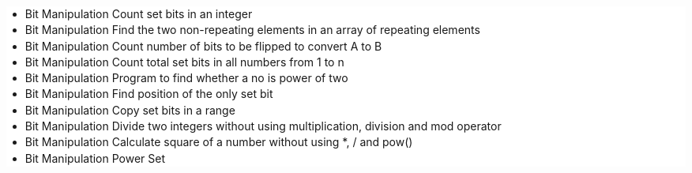 
- Bit Manipulation	Count set bits in an integer
- Bit Manipulation	Find the two non-repeating elements in an array of repeating elements
- Bit Manipulation	Count number of bits to be flipped to convert A to B
- Bit Manipulation	Count total set bits in all numbers from 1 to n
- Bit Manipulation	Program to find whether a no is power of two
- Bit Manipulation	Find position of the only set bit
- Bit Manipulation	Copy set bits in a range
- Bit Manipulation	Divide two integers without using multiplication, division and mod  operator
- Bit Manipulation	Calculate square of a number without using *, / and pow()
- Bit Manipulation	Power Set